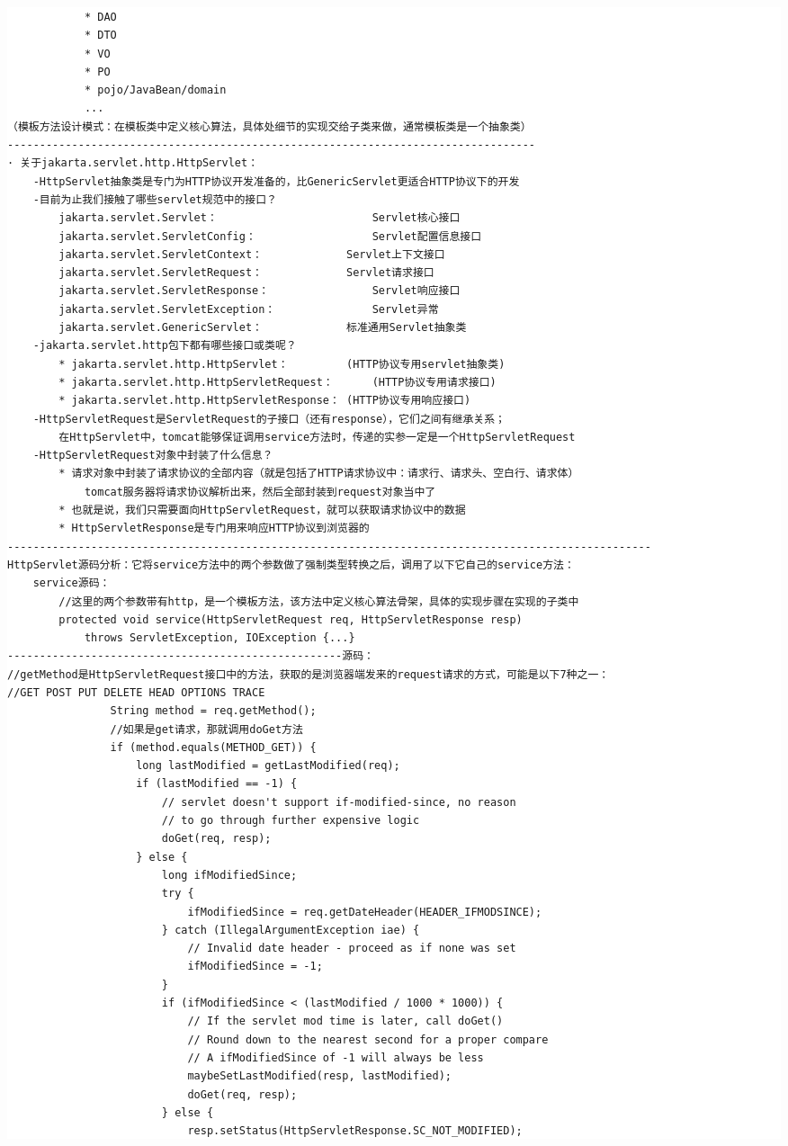 ```txt
			* DAO
			* DTO
			* VO
			* PO
			* pojo/JavaBean/domain
			...
（模板方法设计模式：在模板类中定义核心算法，具体处细节的实现交给子类来做，通常模板类是一个抽象类）
----------------------------------------------------------------------------------
· 关于jakarta.servlet.http.HttpServlet：
	-HttpServlet抽象类是专门为HTTP协议开发准备的，比GenericServlet更适合HTTP协议下的开发
	-目前为止我们接触了哪些servlet规范中的接口？
		jakarta.servlet.Servlet：						Servlet核心接口
		jakarta.servlet.ServletConfig：					Servlet配置信息接口
		jakarta.servlet.ServletContext：				Servlet上下文接口
		jakarta.servlet.ServletRequest：				Servlet请求接口
		jakarta.servlet.ServletResponse：				Servlet响应接口
		jakarta.servlet.ServletException：				Servlet异常
		jakarta.servlet.GenericServlet：				标准通用Servlet抽象类
	-jakarta.servlet.http包下都有哪些接口或类呢？
		* jakarta.servlet.http.HttpServlet：			(HTTP协议专用servlet抽象类)
		* jakarta.servlet.http.HttpServletRequest：		(HTTP协议专用请求接口)
		* jakarta.servlet.http.HttpServletResponse：	(HTTP协议专用响应接口)
	-HttpServletRequest是ServletRequest的子接口（还有response），它们之间有继承关系；
		在HttpServlet中，tomcat能够保证调用service方法时，传递的实参一定是一个HttpServletRequest
	-HttpServletRequest对象中封装了什么信息？
		* 请求对象中封装了请求协议的全部内容（就是包括了HTTP请求协议中：请求行、请求头、空白行、请求体）
			tomcat服务器将请求协议解析出来，然后全部封装到request对象当中了
		* 也就是说，我们只需要面向HttpServletRequest，就可以获取请求协议中的数据
		* HttpServletResponse是专门用来响应HTTP协议到浏览器的
----------------------------------------------------------------------------------------------------
HttpServlet源码分析：它将service方法中的两个参数做了强制类型转换之后，调用了以下它自己的service方法：
	service源码：
		//这里的两个参数带有http，是一个模板方法，该方法中定义核心算法骨架，具体的实现步骤在实现的子类中
		protected void service(HttpServletRequest req, HttpServletResponse resp)
			throws ServletException, IOException {...}
----------------------------------------------------源码：
//getMethod是HttpServletRequest接口中的方法，获取的是浏览器端发来的request请求的方式，可能是以下7种之一：
//GET POST PUT DELETE HEAD OPTIONS TRACE
				String method = req.getMethod();
				//如果是get请求，那就调用doGet方法
				if (method.equals(METHOD_GET)) {
					long lastModified = getLastModified(req);
					if (lastModified == -1) {
						// servlet doesn't support if-modified-since, no reason
						// to go through further expensive logic
						doGet(req, resp);
					} else {
						long ifModifiedSince;
						try {
							ifModifiedSince = req.getDateHeader(HEADER_IFMODSINCE);
						} catch (IllegalArgumentException iae) {
							// Invalid date header - proceed as if none was set
							ifModifiedSince = -1;
						}
						if (ifModifiedSince < (lastModified / 1000 * 1000)) {
							// If the servlet mod time is later, call doGet()
							// Round down to the nearest second for a proper compare
							// A ifModifiedSince of -1 will always be less
							maybeSetLastModified(resp, lastModified);
							doGet(req, resp);
						} else {
							resp.setStatus(HttpServletResponse.SC_NOT_MODIFIED);
```
